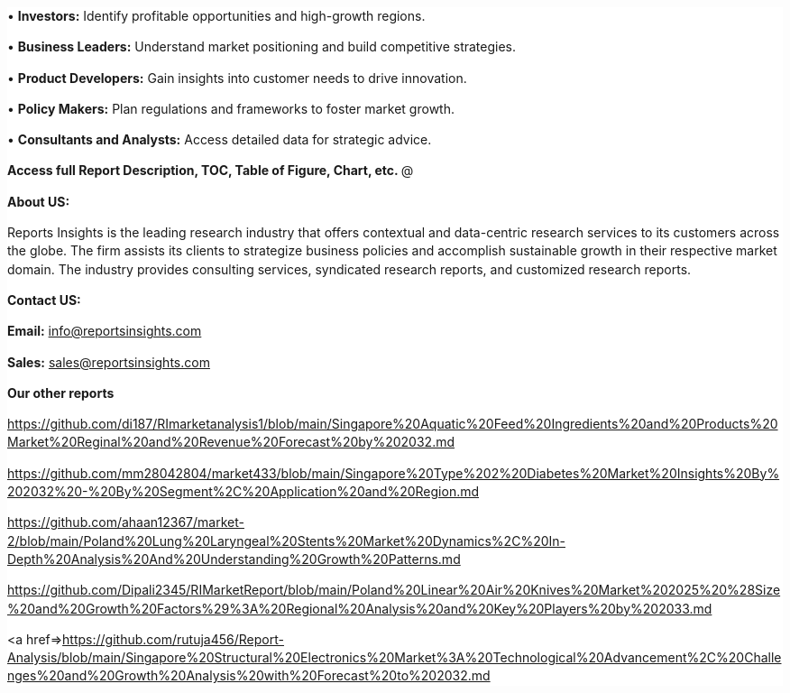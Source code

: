 • <strong>Investors:</strong> Identify profitable opportunities and high-growth regions.

• <strong>Business Leaders:</strong> Understand market positioning and build competitive strategies.

• <strong>Product Developers:</strong> Gain insights into customer needs to drive innovation.

• <strong>Policy Makers:</strong> Plan regulations and frameworks to foster market growth.

• <strong>Consultants and Analysts:</strong> Access detailed data for strategic advice.
</ul>
<strong>Access full Report Description, TOC, Table of Figure, Chart, etc. </strong>@  <a href= style=color:#0000ff;></a></font>

<strong><strong>About US</strong>:</strong>

Reports Insights is the leading research industry that offers contextual and data-centric research services to its customers across the globe. The firm assists its clients to strategize business policies and accomplish sustainable growth in their respective market domain. The industry provides consulting services, syndicated research reports, and customized research reports.

<strong>Contact US:</strong>

<p class=""""><b>Email:</b> <a href=mailto:info@reportsinsights.com>info@reportsinsights.com</a></p>
<p class=""""><b>Sales:</b> <a href=mailto:sales@reportsinsights.com>sales@reportsinsights.com</a></p>

<strong>Our other reports</strong>

<a href=https://github.com/di187/RImarketanalysis1/blob/main/Singapore%20Aquatic%20Feed%20Ingredients%20and%20Products%20Market%20Reginal%20and%20Revenue%20Forecast%20by%202032.md>https://github.com/di187/RImarketanalysis1/blob/main/Singapore%20Aquatic%20Feed%20Ingredients%20and%20Products%20Market%20Reginal%20and%20Revenue%20Forecast%20by%202032.md</a>

<a href=https://github.com/mm28042804/market433/blob/main/Singapore%20Type%202%20Diabetes%20Market%20Insights%20By%202032%20-%20By%20Segment%2C%20Application%20and%20Region.md>https://github.com/mm28042804/market433/blob/main/Singapore%20Type%202%20Diabetes%20Market%20Insights%20By%202032%20-%20By%20Segment%2C%20Application%20and%20Region.md</a>

<a href=https://github.com/ahaan12367/market-2/blob/main/Poland%20Lung%20Laryngeal%20Stents%20Market%20Dynamics%2C%20In-Depth%20Analysis%20And%20Understanding%20Growth%20Patterns.md>https://github.com/ahaan12367/market-2/blob/main/Poland%20Lung%20Laryngeal%20Stents%20Market%20Dynamics%2C%20In-Depth%20Analysis%20And%20Understanding%20Growth%20Patterns.md</a>

<a href=https://github.com/Dipali2345/RIMarketReport/blob/main/Poland%20Linear%20Air%20Knives%20Market%202025%20%28Size%20and%20Growth%20Factors%29%3A%20Regional%20Analysis%20and%20Key%20Players%20by%202033.md>https://github.com/Dipali2345/RIMarketReport/blob/main/Poland%20Linear%20Air%20Knives%20Market%202025%20%28Size%20and%20Growth%20Factors%29%3A%20Regional%20Analysis%20and%20Key%20Players%20by%202033.md</a>

<a href=>https://github.com/rutuja456/Report-Analysis/blob/main/Singapore%20Structural%20Electronics%20Market%3A%20Technological%20Advancement%2C%20Challenges%20and%20Growth%20Analysis%20with%20Forecast%20to%202032.md</a>
